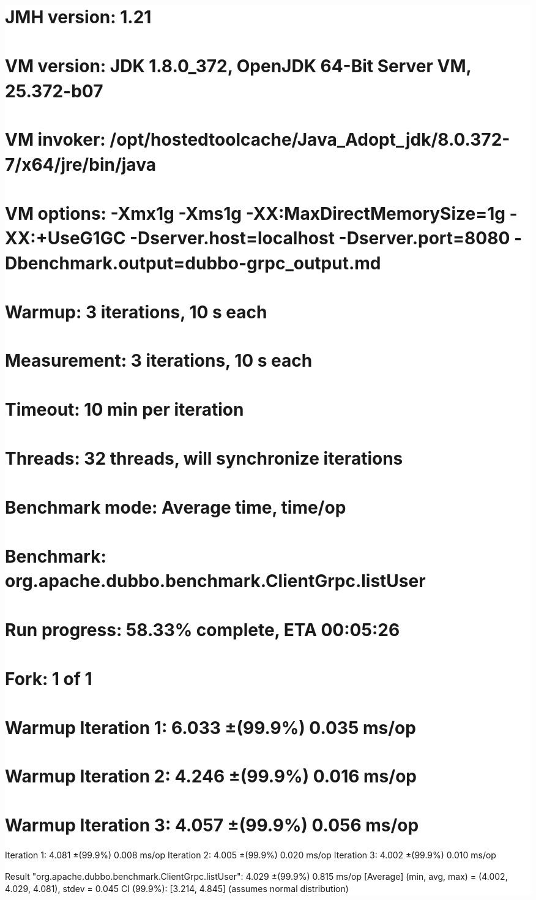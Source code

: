 
# JMH version: 1.21
# VM version: JDK 1.8.0_372, OpenJDK 64-Bit Server VM, 25.372-b07
# VM invoker: /opt/hostedtoolcache/Java_Adopt_jdk/8.0.372-7/x64/jre/bin/java
# VM options: -Xmx1g -Xms1g -XX:MaxDirectMemorySize=1g -XX:+UseG1GC -Dserver.host=localhost -Dserver.port=8080 -Dbenchmark.output=dubbo-grpc_output.md
# Warmup: 3 iterations, 10 s each
# Measurement: 3 iterations, 10 s each
# Timeout: 10 min per iteration
# Threads: 32 threads, will synchronize iterations
# Benchmark mode: Average time, time/op
# Benchmark: org.apache.dubbo.benchmark.ClientGrpc.listUser

# Run progress: 58.33% complete, ETA 00:05:26
# Fork: 1 of 1
# Warmup Iteration   1: 6.033 ±(99.9%) 0.035 ms/op
# Warmup Iteration   2: 4.246 ±(99.9%) 0.016 ms/op
# Warmup Iteration   3: 4.057 ±(99.9%) 0.056 ms/op
Iteration   1: 4.081 ±(99.9%) 0.008 ms/op
Iteration   2: 4.005 ±(99.9%) 0.020 ms/op
Iteration   3: 4.002 ±(99.9%) 0.010 ms/op


Result "org.apache.dubbo.benchmark.ClientGrpc.listUser":
  4.029 ±(99.9%) 0.815 ms/op [Average]
  (min, avg, max) = (4.002, 4.029, 4.081), stdev = 0.045
  CI (99.9%): [3.214, 4.845] (assumes normal distribution)
